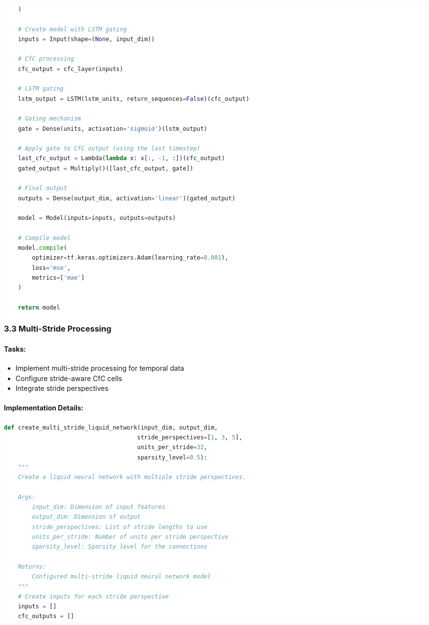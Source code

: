 ```python
    )
    
    # Create model with LSTM gating
    inputs = Input(shape=(None, input_dim))
    
    # CfC processing
    cfc_output = cfc_layer(inputs)
    
    # LSTM gating
    lstm_output = LSTM(lstm_units, return_sequences=False)(cfc_output)
    
    # Gating mechanism
    gate = Dense(units, activation='sigmoid')(lstm_output)
    
    # Apply gate to CfC output (using the last timestep)
    last_cfc_output = Lambda(lambda x: x[:, -1, :])(cfc_output)
    gated_output = Multiply()([last_cfc_output, gate])
    
    # Final output
    outputs = Dense(output_dim, activation='linear')(gated_output)
    
    model = Model(inputs=inputs, outputs=outputs)
    
    # Compile model
    model.compile(
        optimizer=tf.keras.optimizers.Adam(learning_rate=0.001),
        loss='mse',
        metrics=['mae']
    )
    
    return model
```

### 3.3 Multi-Stride Processing

#### Tasks:
- Implement multi-stride processing for temporal data
- Configure stride-aware CfC cells
- Integrate stride perspectives

#### Implementation Details:

```python
def create_multi_stride_liquid_network(input_dim, output_dim, 
                                      stride_perspectives=[1, 3, 5],
                                      units_per_stride=32,
                                      sparsity_level=0.5):
    """
    Create a liquid neural network with multiple stride perspectives.
    
    Args:
        input_dim: Dimension of input features
        output_dim: Dimension of output
        stride_perspectives: List of stride lengths to use
        units_per_stride: Number of units per stride perspective
        sparsity_level: Sparsity level for the connections
        
    Returns:
        Configured multi-stride liquid neural network model
    """
    # Create inputs for each stride perspective
    inputs = []
    cfc_outputs = []
```
